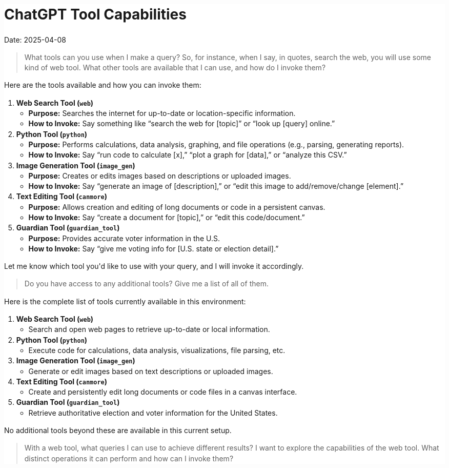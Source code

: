 # ChatGPT Tool Capabilities
Date: 2025-04-08

> What tools can you use when I make a query? So, for instance, when I say, in quotes, search the web, you will use some kind of web tool. What other tools are available that I can use, and how do I invoke them?



Here are the tools available and how you can invoke them:

1. **Web Search Tool (`web`)**
   - **Purpose:** Searches the internet for up-to-date or location-specific information.
   - **How to Invoke:** Say something like “search the web for [topic]” or “look up [query] online.”
2. **Python Tool (`python`)**
   - **Purpose:** Performs calculations, data analysis, graphing, and file operations (e.g., parsing, generating reports).
   - **How to Invoke:** Say “run code to calculate [x],” “plot a graph for [data],” or “analyze this CSV.”
3. **Image Generation Tool (`image_gen`)**
   - **Purpose:** Creates or edits images based on descriptions or uploaded images.
   - **How to Invoke:** Say “generate an image of [description],” or “edit this image to add/remove/change [element].”
4. **Text Editing Tool (`canmore`)**
   - **Purpose:** Allows creation and editing of long documents or code in a persistent canvas.
   - **How to Invoke:** Say “create a document for [topic],” or “edit this code/document.”
5. **Guardian Tool (`guardian_tool`)**
   - **Purpose:** Provides accurate voter information in the U.S.
   - **How to Invoke:** Say “give me voting info for [U.S. state or election detail].”

Let me know which tool you'd like to use with your query, and I will invoke it accordingly.



> Do you have access to any additional tools? Give me a list of all of them.



Here is the complete list of tools currently available in this environment:

1. **Web Search Tool (`web`)**
   - Search and open web pages to retrieve up-to-date or local information.
2. **Python Tool (`python`)**
   - Execute code for calculations, data analysis, visualizations, file parsing, etc.
3. **Image Generation Tool (`image_gen`)**
   - Generate or edit images based on text descriptions or uploaded images.
4. **Text Editing Tool (`canmore`)**
   - Create and persistently edit long documents or code files in a canvas interface.
5. **Guardian Tool (`guardian_tool`)**
   - Retrieve authoritative election and voter information for the United States.

No additional tools beyond these are available in this current setup.



> With a web tool, what queries I can use to achieve different results? I want to explore the capabilities of the web tool. What distinct operations it can perform and how can I invoke them?

